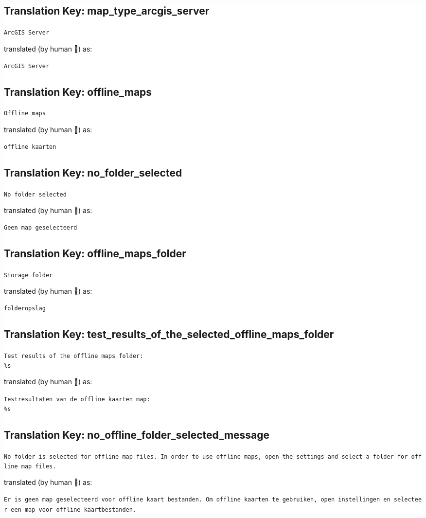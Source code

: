 
## Translation Key: map_type_arcgis_server
```
ArcGIS Server
```
translated (by human 👀) as:
```
ArcGIS Server
```


## Translation Key: offline_maps
```
Offline maps
```
translated (by human 👀) as:
```
offline kaarten
```


## Translation Key: no_folder_selected
```
No folder selected
```
translated (by human 👀) as:
```
Geen map geselecteerd
```


## Translation Key: offline_maps_folder
```
Storage folder
```
translated (by human 👀) as:
```
folderopslag
```


## Translation Key: test_results_of_the_selected_offline_maps_folder
```
Test results of the offline maps folder:
%s
```
translated (by human 👀) as:
```
Testresultaten van de offline kaarten map:
%s
```


## Translation Key: no_offline_folder_selected_message
```
No folder is selected for offline map files. In order to use offline maps, open the settings and select a folder for offline map files.
```
translated (by human 👀) as:
```
Er is geen map geselecteerd voor offline kaart bestanden. Om offline kaarten te gebruiken, open instellingen en selecteer een map voor offline kaartbestanden.
```
